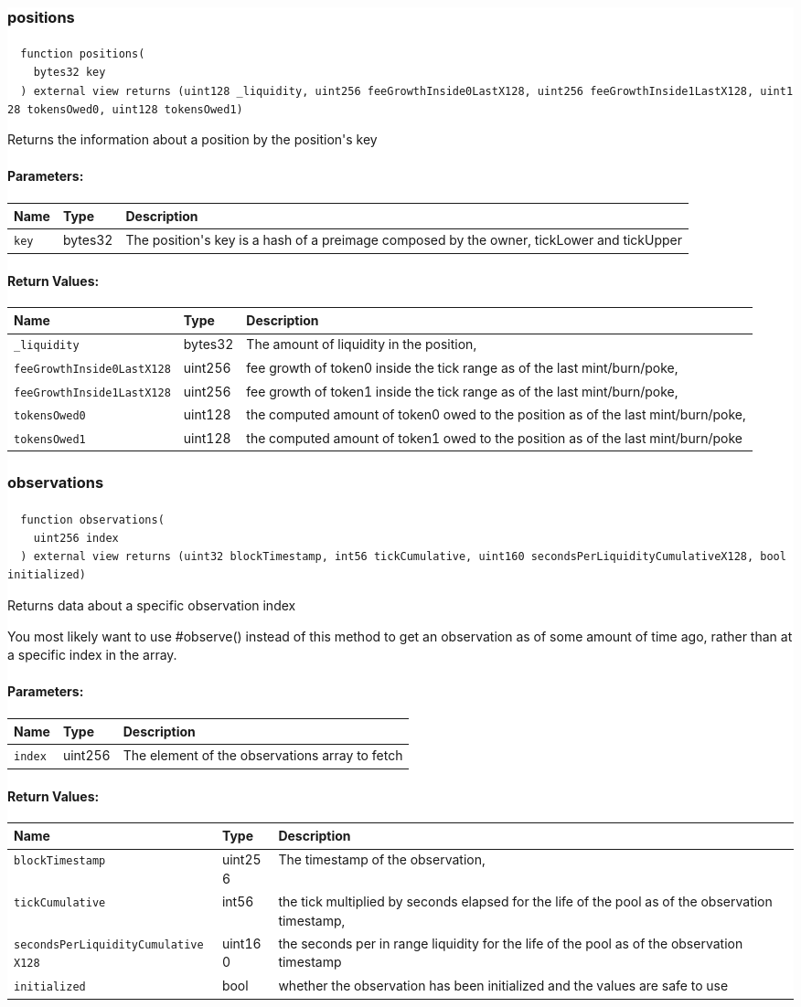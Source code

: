 

### positions
```solidity
  function positions(
    bytes32 key
  ) external view returns (uint128 _liquidity, uint256 feeGrowthInside0LastX128, uint256 feeGrowthInside1LastX128, uint128 tokensOwed0, uint128 tokensOwed1)
```
Returns the information about a position by the position's key


#### Parameters:
| Name | Type | Description                                                          |
| :--- | :--- | :------------------------------------------------------------------- |
|`key` | bytes32 | The position's key is a hash of a preimage composed by the owner, tickLower and tickUpper

#### Return Values:
| Name                           | Type          | Description                                                                  |
| :----------------------------- | :------------ | :--------------------------------------------------------------------------- |
|`_liquidity`| bytes32 | The amount of liquidity in the position,
| `feeGrowthInside0LastX128`| uint256 | fee growth of token0 inside the tick range as of the last mint/burn/poke,
| `feeGrowthInside1LastX128`| uint256 | fee growth of token1 inside the tick range as of the last mint/burn/poke,
| `tokensOwed0` | uint128 | the computed amount of token0 owed to the position as of the last mint/burn/poke,
| `tokensOwed1` | uint128 | the computed amount of token1 owed to the position as of the last mint/burn/poke
### observations
```solidity
  function observations(
    uint256 index
  ) external view returns (uint32 blockTimestamp, int56 tickCumulative, uint160 secondsPerLiquidityCumulativeX128, bool initialized)
```
Returns data about a specific observation index

You most likely want to use #observe() instead of this method to get an observation as of some amount of time
ago, rather than at a specific index in the array.

#### Parameters:
| Name | Type | Description                                                          |
| :--- | :--- | :------------------------------------------------------------------- |
|`index` | uint256 | The element of the observations array to fetch

#### Return Values:
| Name                           | Type          | Description                                                                  |
| :----------------------------- | :------------ | :--------------------------------------------------------------------------- |
|`blockTimestamp`| uint256 | The timestamp of the observation,
| `tickCumulative`| int56 | the tick multiplied by seconds elapsed for the life of the pool as of the observation timestamp,
| `secondsPerLiquidityCumulativeX128` | uint160 | the seconds per in range liquidity for the life of the pool as of the observation timestamp
| `initialized` | bool | whether the observation has been initialized and the values are safe to use
